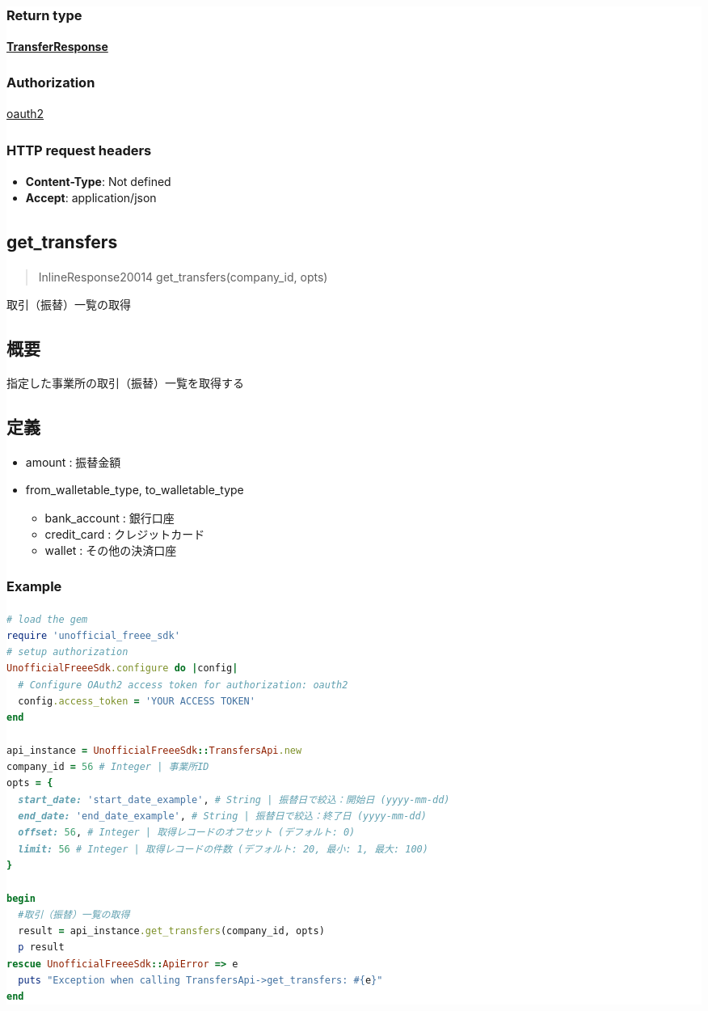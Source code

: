 ### Return type

[**TransferResponse**](TransferResponse.md)

### Authorization

[oauth2](../README.md#oauth2)

### HTTP request headers

- **Content-Type**: Not defined
- **Accept**: application/json


## get_transfers

> InlineResponse20014 get_transfers(company_id, opts)

取引（振替）一覧の取得

 <h2 id=\"\">概要</h2>  <p>指定した事業所の取引（振替）一覧を取得する</p>  <h2 id=\"_2\">定義</h2>  <ul> <li> <p>amount : 振替金額</p> </li>  <li> <p>from_walletable_type, to_walletable_type</p>  <ul> <li>bank_account : 銀行口座</li>  <li>credit_card : クレジットカード</li>  <li>wallet : その他の決済口座</li> </ul> </li> </ul>

### Example

```ruby
# load the gem
require 'unofficial_freee_sdk'
# setup authorization
UnofficialFreeeSdk.configure do |config|
  # Configure OAuth2 access token for authorization: oauth2
  config.access_token = 'YOUR ACCESS TOKEN'
end

api_instance = UnofficialFreeeSdk::TransfersApi.new
company_id = 56 # Integer | 事業所ID
opts = {
  start_date: 'start_date_example', # String | 振替日で絞込：開始日 (yyyy-mm-dd)
  end_date: 'end_date_example', # String | 振替日で絞込：終了日 (yyyy-mm-dd)
  offset: 56, # Integer | 取得レコードのオフセット (デフォルト: 0)
  limit: 56 # Integer | 取得レコードの件数 (デフォルト: 20, 最小: 1, 最大: 100) 
}

begin
  #取引（振替）一覧の取得
  result = api_instance.get_transfers(company_id, opts)
  p result
rescue UnofficialFreeeSdk::ApiError => e
  puts "Exception when calling TransfersApi->get_transfers: #{e}"
end
```
